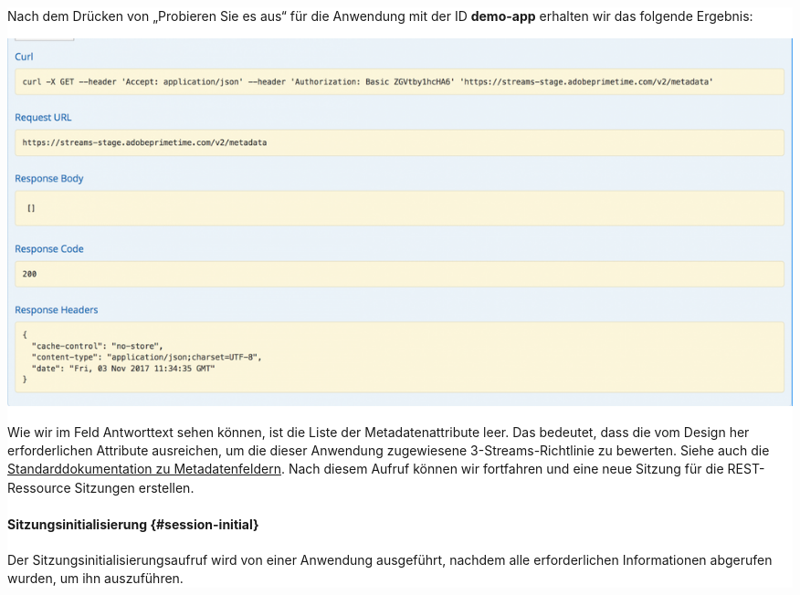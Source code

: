 Nach dem Drücken von „Probieren Sie es aus“ für die Anwendung mit der ID **demo-app** erhalten wir das folgende Ergebnis:

![](assets/empty-metadata-call.png)

Wie wir im Feld Antworttext sehen können, ist die Liste der Metadatenattribute leer. Das bedeutet, dass die vom Design her erforderlichen Attribute ausreichen, um die dieser Anwendung zugewiesene 3-Streams-Richtlinie zu bewerten. Siehe auch die [Standarddokumentation zu Metadatenfeldern](/help/concurrency-monitoring/standard-metadata-attributes.md). Nach diesem Aufruf können wir fortfahren und eine neue Sitzung für die REST-Ressource Sitzungen erstellen.


#### Sitzungsinitialisierung {#session-initial}

Der Sitzungsinitialisierungsaufruf wird von einer Anwendung ausgeführt, nachdem alle erforderlichen Informationen abgerufen wurden, um ihn auszuführen.
